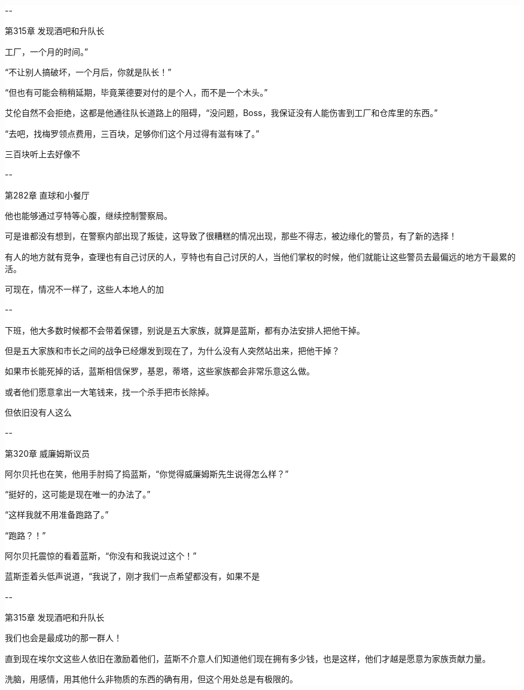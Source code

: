 --

第315章 发现酒吧和升队长

工厂，一个月的时间。”

“不让别人搞破坏，一个月后，你就是队长！”

“但也有可能会稍稍延期，毕竟莱德要对付的是个人，而不是一个木头。”

艾伦自然不会拒绝，这都是他通往队长道路上的阻碍，“没问题，Boss，我保证没有人能伤害到工厂和仓库里的东西。”

“去吧，找梅罗领点费用，三百块，足够你们这个月过得有滋有味了。”

三百块听上去好像不

--

第282章 直球和小餐厅

他也能够通过亨特等心腹，继续控制警察局。

可是谁都没有想到，在警察内部出现了叛徒，这导致了很糟糕的情况出现，那些不得志，被边缘化的警员，有了新的选择！

有人的地方就有竞争，查理也有自己讨厌的人，亨特也有自己讨厌的人，当他们掌权的时候，他们就能让这些警员去最偏远的地方干最累的活。

可现在，情况不一样了，这些人本地人的加

--

下班，他大多数时候都不会带着保镖，别说是五大家族，就算是蓝斯，都有办法安排人把他干掉。

但是五大家族和市长之间的战争已经爆发到现在了，为什么没有人突然站出来，把他干掉？

如果市长能死掉的话，蓝斯相信保罗，基恩，蒂塔，这些家族都会非常乐意这么做。

或者他们愿意拿出一大笔钱来，找一个杀手把市长除掉。

但依旧没有人这么

--

第320章 威廉姆斯议员

阿尔贝托也在笑，他用手肘捣了捣蓝斯，“你觉得威廉姆斯先生说得怎么样？”

“挺好的，这可能是现在唯一的办法了。”

“这样我就不用准备跑路了。”

“跑路？！”

阿尔贝托震惊的看着蓝斯，“你没有和我说过这个！”

蓝斯歪着头低声说道，“我说了，刚才我们一点希望都没有，如果不是

--

第315章 发现酒吧和升队长

我们也会是最成功的那一群人！

直到现在埃尔文这些人依旧在激励着他们，蓝斯不介意人们知道他们现在拥有多少钱，也是这样，他们才越是愿意为家族贡献力量。

洗脑，用感情，用其他什么非物质的东西的确有用，但这个用处总是有极限的。
